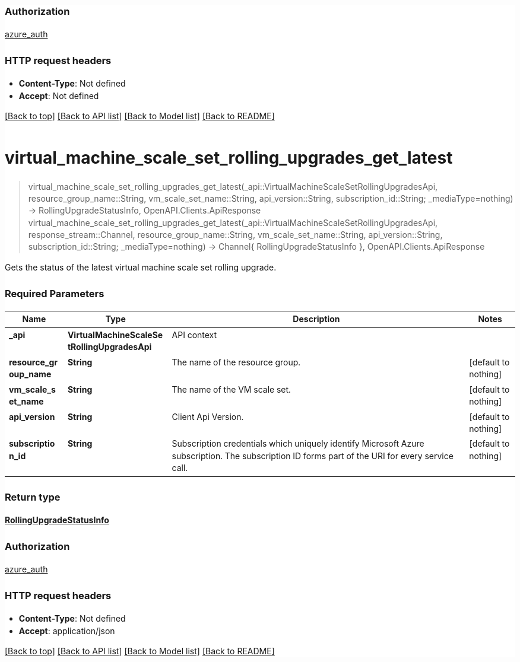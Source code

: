 ### Authorization

[azure_auth](../README.md#azure_auth)

### HTTP request headers

 - **Content-Type**: Not defined
 - **Accept**: Not defined

[[Back to top]](#) [[Back to API list]](../README.md#api-endpoints) [[Back to Model list]](../README.md#models) [[Back to README]](../README.md)

# **virtual_machine_scale_set_rolling_upgrades_get_latest**
> virtual_machine_scale_set_rolling_upgrades_get_latest(_api::VirtualMachineScaleSetRollingUpgradesApi, resource_group_name::String, vm_scale_set_name::String, api_version::String, subscription_id::String; _mediaType=nothing) -> RollingUpgradeStatusInfo, OpenAPI.Clients.ApiResponse <br/>
> virtual_machine_scale_set_rolling_upgrades_get_latest(_api::VirtualMachineScaleSetRollingUpgradesApi, response_stream::Channel, resource_group_name::String, vm_scale_set_name::String, api_version::String, subscription_id::String; _mediaType=nothing) -> Channel{ RollingUpgradeStatusInfo }, OpenAPI.Clients.ApiResponse



Gets the status of the latest virtual machine scale set rolling upgrade.

### Required Parameters

Name | Type | Description  | Notes
------------- | ------------- | ------------- | -------------
 **_api** | **VirtualMachineScaleSetRollingUpgradesApi** | API context | 
**resource_group_name** | **String**| The name of the resource group. | [default to nothing]
**vm_scale_set_name** | **String**| The name of the VM scale set. | [default to nothing]
**api_version** | **String**| Client Api Version. | [default to nothing]
**subscription_id** | **String**| Subscription credentials which uniquely identify Microsoft Azure subscription. The subscription ID forms part of the URI for every service call. | [default to nothing]

### Return type

[**RollingUpgradeStatusInfo**](RollingUpgradeStatusInfo.md)

### Authorization

[azure_auth](../README.md#azure_auth)

### HTTP request headers

 - **Content-Type**: Not defined
 - **Accept**: application/json

[[Back to top]](#) [[Back to API list]](../README.md#api-endpoints) [[Back to Model list]](../README.md#models) [[Back to README]](../README.md)
